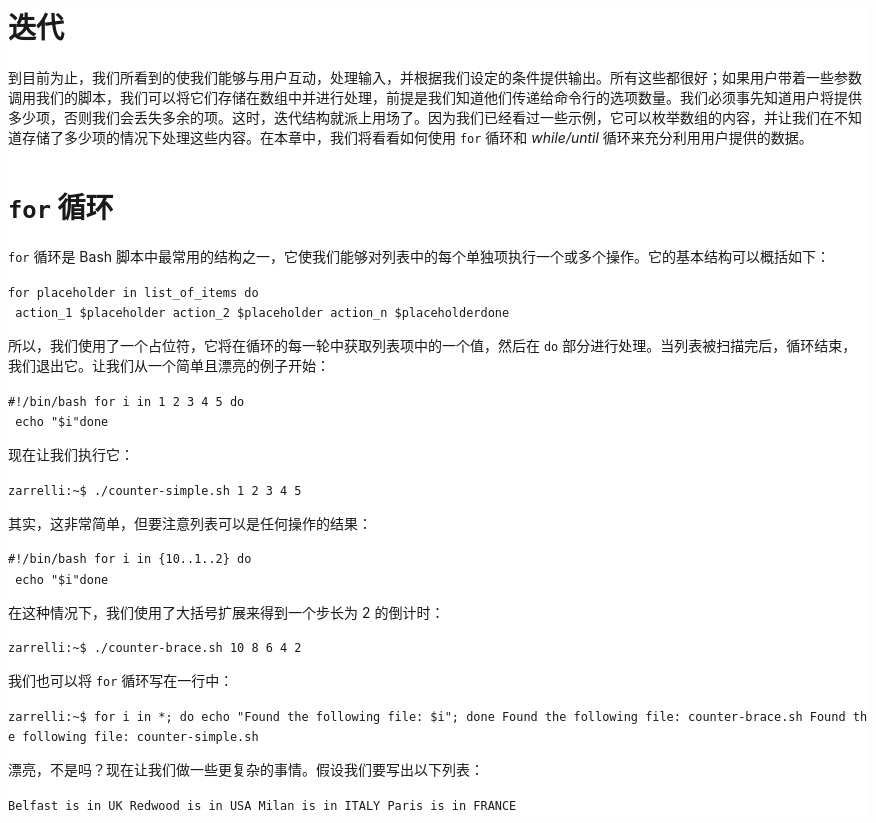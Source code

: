 # 迭代

到目前为止，我们所看到的使我们能够与用户互动，处理输入，并根据我们设定的条件提供输出。所有这些都很好；如果用户带着一些参数调用我们的脚本，我们可以将它们存储在数组中并进行处理，前提是我们知道他们传递给命令行的选项数量。我们必须事先知道用户将提供多少项，否则我们会丢失多余的项。这时，迭代结构就派上用场了。因为我们已经看过一些示例，它可以枚举数组的内容，并让我们在不知道存储了多少项的情况下处理这些内容。在本章中，我们将看看如何使用 `for` 循环和 *while/until* 循环来充分利用用户提供的数据。

# `for` 循环

`for` 循环是 Bash 脚本中最常用的结构之一，它使我们能够对列表中的每个单独项执行一个或多个操作。它的基本结构可以概括如下：

```
for placeholder in list_of_items do
 action_1 $placeholder action_2 $placeholder action_n $placeholderdone

```

所以，我们使用了一个占位符，它将在循环的每一轮中获取列表项中的一个值，然后在 `do` 部分进行处理。当列表被扫描完后，循环结束，我们退出它。让我们从一个简单且漂亮的例子开始：

```
#!/bin/bash for i in 1 2 3 4 5 do
 echo "$i"done

```

现在让我们执行它：

```
zarrelli:~$ ./counter-simple.sh 1 2 3 4 5

```

其实，这非常简单，但要注意列表可以是任何操作的结果：

```
#!/bin/bash for i in {10..1..2} do
 echo "$i"done

```

在这种情况下，我们使用了大括号扩展来得到一个步长为 2 的倒计时：

```
zarrelli:~$ ./counter-brace.sh 10 8 6 4 2

```

我们也可以将 `for` 循环写在一行中：

```
zarrelli:~$ for i in *; do echo "Found the following file: $i"; done Found the following file: counter-brace.sh Found the following file: counter-simple.sh

```

漂亮，不是吗？现在让我们做一些更复杂的事情。假设我们要写出以下列表：

```
Belfast is in UK Redwood is in USA Milan is in ITALY Paris is in FRANCE

```
